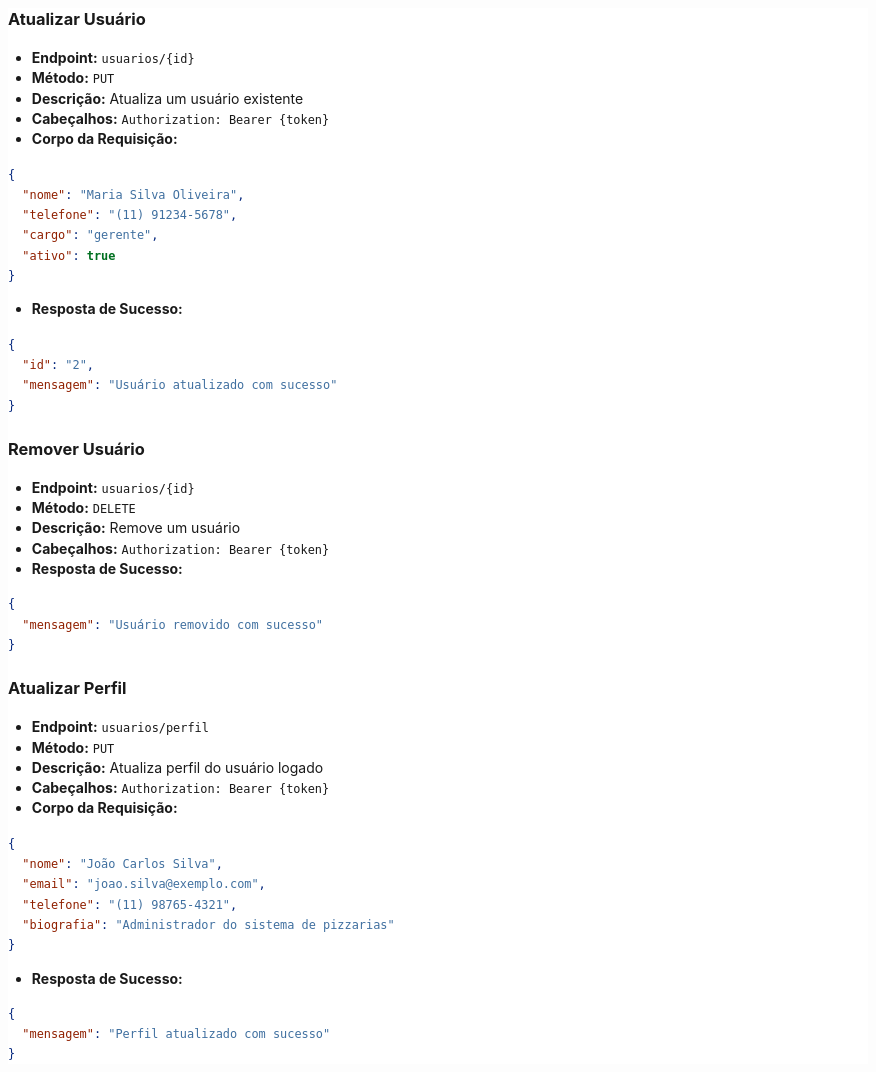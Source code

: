 ### Atualizar Usuário
- **Endpoint:** `usuarios/{id}`
- **Método:** `PUT`
- **Descrição:** Atualiza um usuário existente
- **Cabeçalhos:** `Authorization: Bearer {token}`
- **Corpo da Requisição:**
```json
{
  "nome": "Maria Silva Oliveira",
  "telefone": "(11) 91234-5678",
  "cargo": "gerente",
  "ativo": true
}
```
- **Resposta de Sucesso:**
```json
{
  "id": "2",
  "mensagem": "Usuário atualizado com sucesso"
}
```

### Remover Usuário
- **Endpoint:** `usuarios/{id}`
- **Método:** `DELETE`
- **Descrição:** Remove um usuário
- **Cabeçalhos:** `Authorization: Bearer {token}`
- **Resposta de Sucesso:**
```json
{
  "mensagem": "Usuário removido com sucesso"
}
```

### Atualizar Perfil
- **Endpoint:** `usuarios/perfil`
- **Método:** `PUT`
- **Descrição:** Atualiza perfil do usuário logado
- **Cabeçalhos:** `Authorization: Bearer {token}`
- **Corpo da Requisição:**
```json
{
  "nome": "João Carlos Silva",
  "email": "joao.silva@exemplo.com",
  "telefone": "(11) 98765-4321",
  "biografia": "Administrador do sistema de pizzarias"
}
```
- **Resposta de Sucesso:**
```json
{
  "mensagem": "Perfil atualizado com sucesso"
}
```
